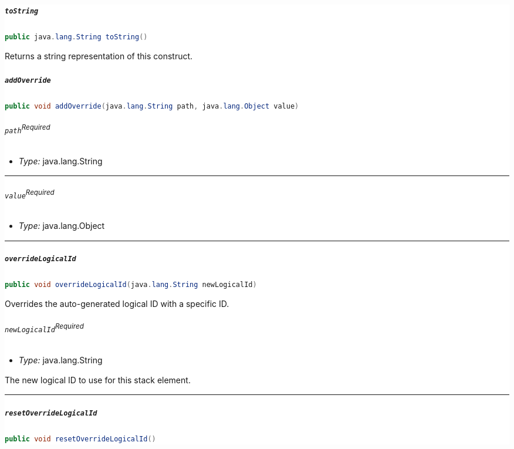 
##### `toString` <a name="toString" id="@cdktf/provider-nomad.aclRole.AclRole.toString"></a>

```java
public java.lang.String toString()
```

Returns a string representation of this construct.

##### `addOverride` <a name="addOverride" id="@cdktf/provider-nomad.aclRole.AclRole.addOverride"></a>

```java
public void addOverride(java.lang.String path, java.lang.Object value)
```

###### `path`<sup>Required</sup> <a name="path" id="@cdktf/provider-nomad.aclRole.AclRole.addOverride.parameter.path"></a>

- *Type:* java.lang.String

---

###### `value`<sup>Required</sup> <a name="value" id="@cdktf/provider-nomad.aclRole.AclRole.addOverride.parameter.value"></a>

- *Type:* java.lang.Object

---

##### `overrideLogicalId` <a name="overrideLogicalId" id="@cdktf/provider-nomad.aclRole.AclRole.overrideLogicalId"></a>

```java
public void overrideLogicalId(java.lang.String newLogicalId)
```

Overrides the auto-generated logical ID with a specific ID.

###### `newLogicalId`<sup>Required</sup> <a name="newLogicalId" id="@cdktf/provider-nomad.aclRole.AclRole.overrideLogicalId.parameter.newLogicalId"></a>

- *Type:* java.lang.String

The new logical ID to use for this stack element.

---

##### `resetOverrideLogicalId` <a name="resetOverrideLogicalId" id="@cdktf/provider-nomad.aclRole.AclRole.resetOverrideLogicalId"></a>

```java
public void resetOverrideLogicalId()
```
